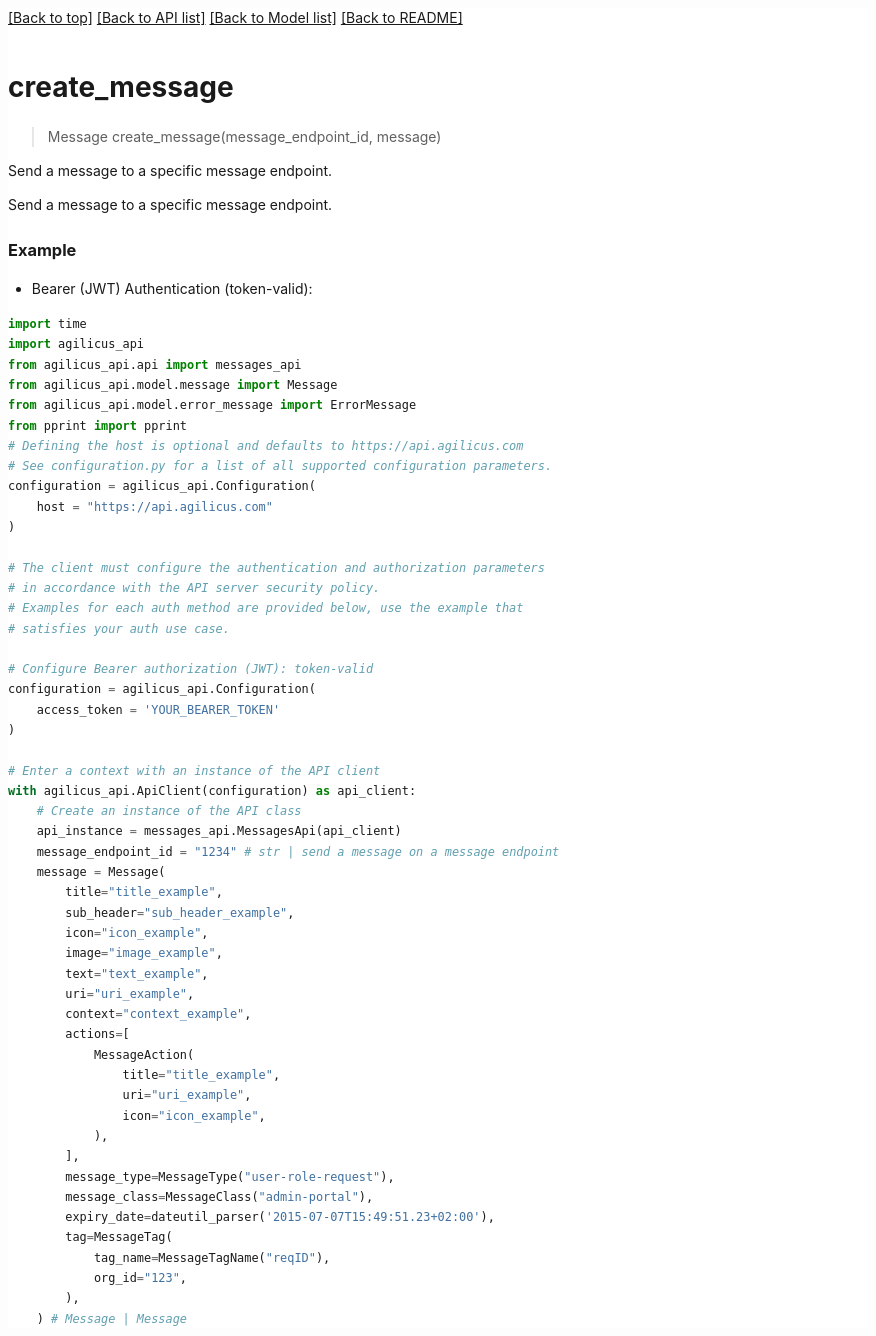 [[Back to top]](#) [[Back to API list]](../README.md#documentation-for-api-endpoints) [[Back to Model list]](../README.md#documentation-for-models) [[Back to README]](../README.md)

# **create_message**
> Message create_message(message_endpoint_id, message)

Send a message to a specific message endpoint.

Send a message to a specific message endpoint.

### Example

* Bearer (JWT) Authentication (token-valid):
```python
import time
import agilicus_api
from agilicus_api.api import messages_api
from agilicus_api.model.message import Message
from agilicus_api.model.error_message import ErrorMessage
from pprint import pprint
# Defining the host is optional and defaults to https://api.agilicus.com
# See configuration.py for a list of all supported configuration parameters.
configuration = agilicus_api.Configuration(
    host = "https://api.agilicus.com"
)

# The client must configure the authentication and authorization parameters
# in accordance with the API server security policy.
# Examples for each auth method are provided below, use the example that
# satisfies your auth use case.

# Configure Bearer authorization (JWT): token-valid
configuration = agilicus_api.Configuration(
    access_token = 'YOUR_BEARER_TOKEN'
)

# Enter a context with an instance of the API client
with agilicus_api.ApiClient(configuration) as api_client:
    # Create an instance of the API class
    api_instance = messages_api.MessagesApi(api_client)
    message_endpoint_id = "1234" # str | send a message on a message endpoint
    message = Message(
        title="title_example",
        sub_header="sub_header_example",
        icon="icon_example",
        image="image_example",
        text="text_example",
        uri="uri_example",
        context="context_example",
        actions=[
            MessageAction(
                title="title_example",
                uri="uri_example",
                icon="icon_example",
            ),
        ],
        message_type=MessageType("user-role-request"),
        message_class=MessageClass("admin-portal"),
        expiry_date=dateutil_parser('2015-07-07T15:49:51.23+02:00'),
        tag=MessageTag(
            tag_name=MessageTagName("reqID"),
            org_id="123",
        ),
    ) # Message | Message
```